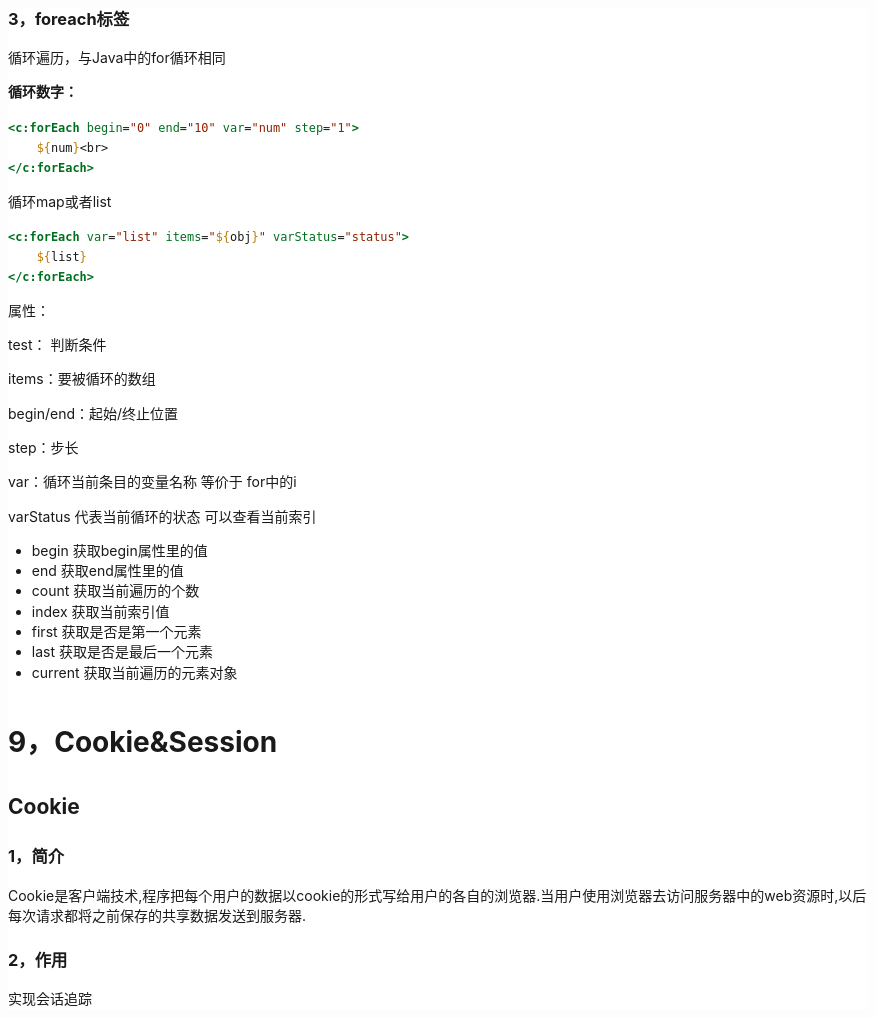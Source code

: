 ```jsp
```

### 3，foreach标签

循环遍历，与Java中的for循环相同

**循环数字：**

```jsp
<c:forEach begin="0" end="10" var="num" step="1">
    ${num}<br>
</c:forEach>
```

循环map或者list

```jsp
<c:forEach var="list" items="${obj}" varStatus="status">
	${list}
</c:forEach>
```

属性：

test： 判断条件

items：要被循环的数组

begin/end：起始/终止位置

step：步长

var：循环当前条目的变量名称  等价于 for中的i

varStatus 代表当前循环的状态  可以查看当前索引

- begin 获取begin属性里的值
- end 获取end属性里的值
- count 获取当前遍历的个数
- index 获取当前索引值
- first 获取是否是第一个元素
- last 获取是否是最后一个元素
- current 获取当前遍历的元素对象

# 9，Cookie&Session

## Cookie

### 1，简介

Cookie是客户端技术,程序把每个用户的数据以cookie的形式写给用户的各自的浏览器.当用户使用浏览器去访问服务器中的web资源时,以后每次请求都将之前保存的共享数据发送到服务器.

### 2，作用

实现会话追踪
